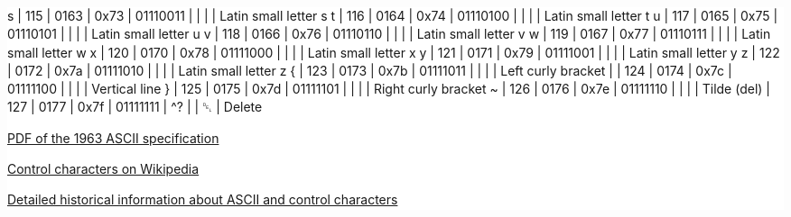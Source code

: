 s     | 115 | 0163 | 0x73 | 01110011 |    |     |   | Latin small letter s
t     | 116 | 0164 | 0x74 | 01110100 |    |     |   | Latin small letter t
u     | 117 | 0165 | 0x75 | 01110101 |    |     |   | Latin small letter u
v     | 118 | 0166 | 0x76 | 01110110 |    |     |   | Latin small letter v
w     | 119 | 0167 | 0x77 | 01110111 |    |     |   | Latin small letter w
x     | 120 | 0170 | 0x78 | 01111000 |    |     |   | Latin small letter x
y     | 121 | 0171 | 0x79 | 01111001 |    |     |   | Latin small letter y
z     | 122 | 0172 | 0x7a | 01111010 |    |     |   | Latin small letter z
{     | 123 | 0173 | 0x7b | 01111011 |    |     |   | Left curly bracket
\|    | 124 | 0174 | 0x7c | 01111100 |    |     |   | Vertical line
}     | 125 | 0175 | 0x7d | 01111101 |    |     |   | Right curly bracket
~     | 126 | 0176 | 0x7e | 01111110 |    |     |   | Tilde
(del) | 127 | 0177 | 0x7f | 01111111 | ^? |     | ␡ | Delete

[PDF of the 1963 ASCII specification](http://www.bahaistudies.net/asma/ascii.pdf)

[Control characters on Wikipedia](https://en.wikipedia.org/wiki/Control_character)

[Detailed historical
information about ASCII and control characters](http://www.aivosto.com/vbtips/control-characters.html)

[Char]: https://en.wikipedia.org/wiki/ASCII#Character_groups
[Dec]: https://en.wikipedia.org/wiki/Decimal
[Oct]: https://en.wikipedia.org/wiki/Octal
[Hex]: https://en.wikipedia.org/wiki/Hexadecimal
[Bin]: https://en.wikipedia.org/wiki/Binary_number#Representation
[C0]: https://en.wikipedia.org/wiki/C0_and_C1_control_codes#C0_.28ASCII_and_derivatives.29
[C]: https://en.wikipedia.org/wiki/Escape_sequences_in_C#Table_of_escape_sequences
[U]: https://en.wikipedia.org/wiki/Control_Pictures
[Name]: https://en.wikipedia.org/wiki/Basic_Latin_\(Unicode_block\)
